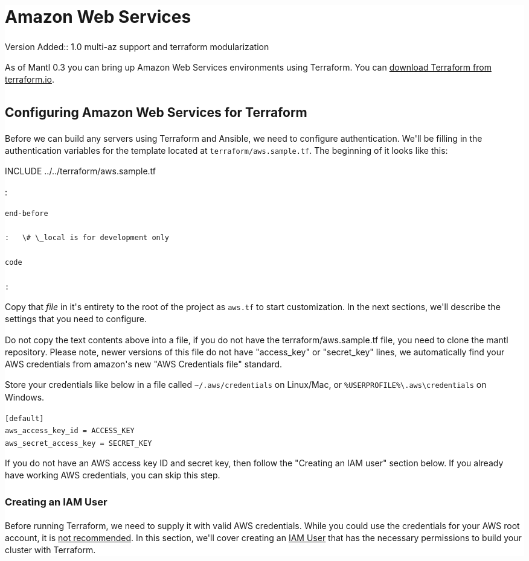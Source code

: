 Amazon Web Services
===================

Version Added:: 1.0 multi-az support and terraform modularization

As of Mantl 0.3 you can bring up Amazon Web Services environments using
Terraform. You can [download Terraform from
terraform.io](https://www.terraform.io/downloads.html).

Configuring Amazon Web Services for Terraform
---------------------------------------------

Before we can build any servers using Terraform and Ansible, we need to
configure authentication. We'll be filling in the authentication
variables for the template located at `terraform/aws.sample.tf`. The
beginning of it looks like this:

INCLUDE ../../terraform/aws.sample.tf

:   

    end-before

    :   \# \_local is for development only

    code

    :   

Copy that *file* in it's entirety to the root of the project as `aws.tf`
to start customization. In the next sections, we'll describe the
settings that you need to configure.

Do not copy the text contents above into a file, if you do not have the
terraform/aws.sample.tf file, you need to clone the mantl repository.
Please note, newer versions of this file do not have "access\_key" or
"secret\_key" lines, we automatically find your AWS credentials from
amazon's new "AWS Credentials file" standard.

Store your credentials like below in a file called `~/.aws/credentials`
on Linux/Mac, or `%USERPROFILE%\.aws\credentials` on Windows.

``` {.sourceCode .json}
[default]
aws_access_key_id = ACCESS_KEY
aws_secret_access_key = SECRET_KEY
```

If you do not have an AWS access key ID and secret key, then follow the
"Creating an IAM user" section below. If you already have working AWS
credentials, you can skip this step.

### Creating an IAM User

Before running Terraform, we need to supply it with valid AWS
credentials. While you could use the credentials for your AWS root
account, it is [not
recommended](http://docs.aws.amazon.com/general/latest/gr/aws-access-keys-best-practices.html).
In this section, we'll cover creating an [IAM
User](http://docs.aws.amazon.com/IAM/latest/UserGuide/id.html) that has
the necessary permissions to build your cluster with Terraform.
